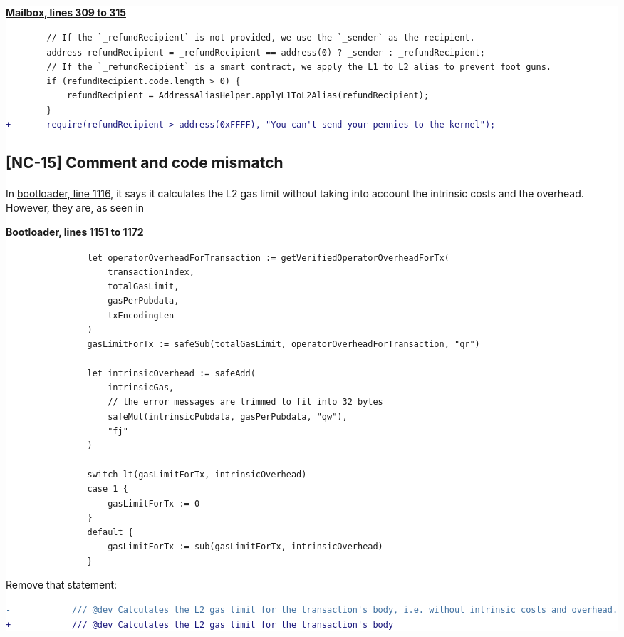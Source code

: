 [**Mailbox, lines 309 to 315**](https://github.com/code-423n4/2023-10-zksync/blob/1fb4649b612fac7b4ee613df6f6b7d921ddd6b0d/code/contracts/ethereum/contracts/zksync/facets/Mailbox.sol#L309C1-L315C1)

```diff
        // If the `_refundRecipient` is not provided, we use the `_sender` as the recipient.
        address refundRecipient = _refundRecipient == address(0) ? _sender : _refundRecipient;
        // If the `_refundRecipient` is a smart contract, we apply the L1 to L2 alias to prevent foot guns.
        if (refundRecipient.code.length > 0) {
            refundRecipient = AddressAliasHelper.applyL1ToL2Alias(refundRecipient);
        }
+       require(refundRecipient > address(0xFFFF), "You can't send your pennies to the kernel");
```

## [NC-15] Comment and code mismatch

In [bootloader, line 1116](https://github.com/code-423n4/2023-10-zksync/blob/1fb4649b612fac7b4ee613df6f6b7d921ddd6b0d/code/system-contracts/bootloader/bootloader.yul#L1116C77-L1116C120), it says it calculates the L2 gas limit without taking into account the intrinsic costs and the overhead. However, they are, as seen in

[**Bootloader, lines 1151 to 1172**](https://github.com/code-423n4/2023-10-zksync/blob/1fb4649b612fac7b4ee613df6f6b7d921ddd6b0d/code/system-contracts/bootloader/bootloader.yul#L1151C1-L1172C18)

```solidity
                let operatorOverheadForTransaction := getVerifiedOperatorOverheadForTx(
                    transactionIndex,
                    totalGasLimit,
                    gasPerPubdata,
                    txEncodingLen
                )
                gasLimitForTx := safeSub(totalGasLimit, operatorOverheadForTransaction, "qr")

                let intrinsicOverhead := safeAdd(
                    intrinsicGas, 
                    // the error messages are trimmed to fit into 32 bytes
                    safeMul(intrinsicPubdata, gasPerPubdata, "qw"),
                    "fj" 
                )

                switch lt(gasLimitForTx, intrinsicOverhead)
                case 1 {
                    gasLimitForTx := 0
                }
                default {
                    gasLimitForTx := sub(gasLimitForTx, intrinsicOverhead)
                }
```

Remove that statement:

```diff
-            /// @dev Calculates the L2 gas limit for the transaction's body, i.e. without intrinsic costs and overhead.
+            /// @dev Calculates the L2 gas limit for the transaction's body
```

